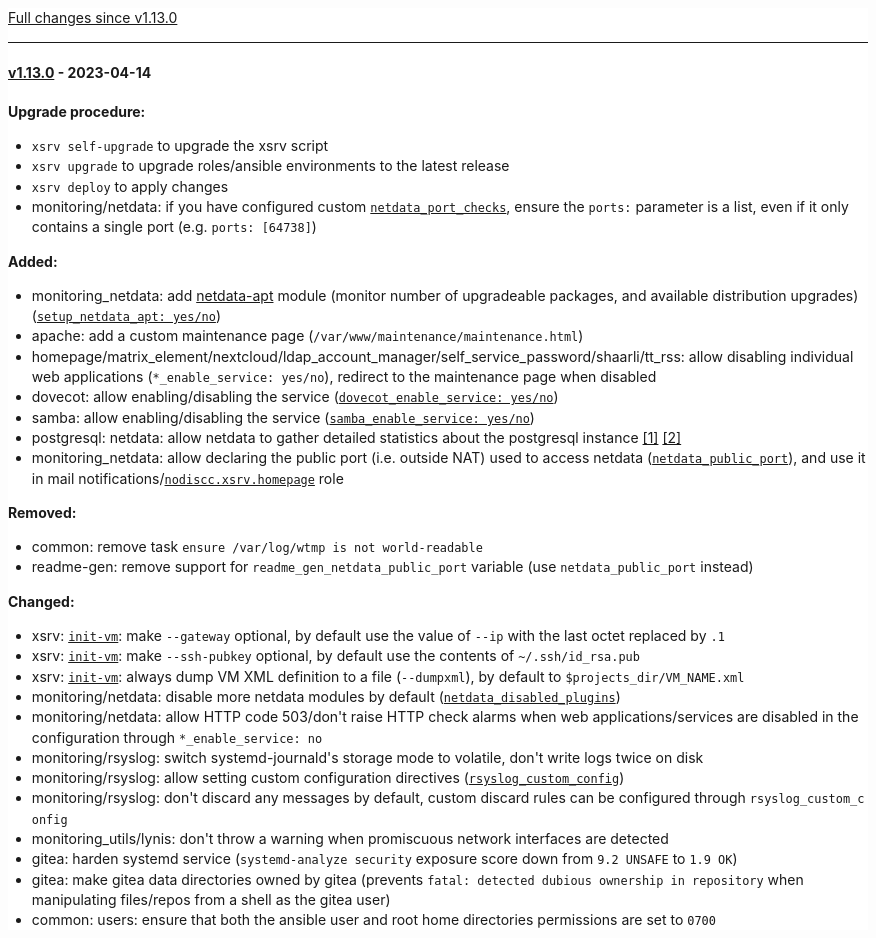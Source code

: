 [Full changes since v1.13.0](https://gitlab.com/nodiscc/xsrv/-/compare/1.13.0...1.13.1)

------------------

#### [v1.13.0](https://gitlab.com/nodiscc/xsrv/-/releases#1.13.0) - 2023-04-14

**Upgrade procedure:**
- `xsrv self-upgrade` to upgrade the xsrv script
- `xsrv upgrade` to upgrade roles/ansible environments to the latest release
- `xsrv deploy` to apply changes
- monitoring/netdata: if you have configured custom [`netdata_port_checks`](https://gitlab.com/nodiscc/xsrv/-/blob/master/roles/monitoring_netdata/defaults/main.yml), ensure the `ports:` parameter is a list, even if it only contains a single port (e.g. `ports: [64738]`)

**Added:**
- monitoring_netdata: add [netdata-apt](https://gitlab.com/nodiscc/netdata-apt) module (monitor number of upgradeable packages, and available distribution upgrades) ([`setup_netdata_apt: yes/no`](https://gitlab.com/nodiscc/xsrv/-/blob/master/roles/monitoring_netdata/defaults/main.yml))
- apache: add a custom maintenance page (`/var/www/maintenance/maintenance.html`)
- homepage/matrix_element/nextcloud/ldap_account_manager/self_service_password/shaarli/tt_rss: allow disabling individual web applications (`*_enable_service: yes/no`), redirect to the maintenance page when disabled
- dovecot: allow enabling/disabling the service ([`dovecot_enable_service: yes/no`](https://gitlab.com/nodiscc/xsrv/-/blob/master/roles/mail_dovecot/defaults/main.yml))
- samba: allow enabling/disabling the service ([`samba_enable_service: yes/no`](https://gitlab.com/nodiscc/xsrv/-/blob/master/roles/samba/defaults/main.yml))
- postgresql: netdata: allow netdata to gather detailed statistics about the postgresql instance [[1]](https://learn.netdata.cloud/docs/data-collection/monitor-anything/Databases/PostgresSQL) [[2]](https://blog.netdata.cloud/postgresql-monitoring/)
- monitoring_netdata: allow declaring the public port (i.e. outside NAT) used to access netdata ([`netdata_public_port`](https://gitlab.com/nodiscc/xsrv/-/blob/master/roles/monitoring_netdata/defaults/main.yml)), and use it in mail notifications/[`nodiscc.xsrv.homepage`](https://gitlab.com/nodiscc/xsrv/-/tree/master/roles/homepage) role

**Removed:**
- common: remove task `ensure /var/log/wtmp is not world-readable`
- readme-gen: remove support for `readme_gen_netdata_public_port` variable (use `netdata_public_port` instead)

**Changed:**
- xsrv: [`init-vm`](https://xsrv.readthedocs.io/en/latest/appendices/debian.html#automated-from-a-vm-template): make `--gateway` optional, by default use the value of `--ip` with the last octet replaced by `.1`
- xsrv: [`init-vm`](https://xsrv.readthedocs.io/en/latest/appendices/debian.html#automated-from-a-vm-template): make `--ssh-pubkey` optional, by default use the contents of `~/.ssh/id_rsa.pub`
- xsrv: [`init-vm`](https://xsrv.readthedocs.io/en/latest/appendices/debian.html#automated-from-a-vm-template): always dump VM XML definition to a file (`--dumpxml`), by default to `$projects_dir/VM_NAME.xml`
- monitoring/netdata: disable more netdata modules by default ([`netdata_disabled_plugins`](https://gitlab.com/nodiscc/xsrv/-/blob/master/roles/monitoring_netdata/defaults/main.yml))
- monitoring/netdata: allow HTTP code 503/don't raise HTTP check alarms when web applications/services are disabled in the configuration through `*_enable_service: no`
- monitoring/rsyslog: switch systemd-journald's storage mode to volatile, don't write logs twice on disk
- monitoring/rsyslog: allow setting custom configuration directives ([`rsyslog_custom_config`](https://gitlab.com/nodiscc/xsrv/-/blob/master/roles/monitoring_rsyslog/defaults/main.yml))
- monitoring/rsyslog: don't discard any messages by default, custom discard rules can be configured through `rsyslog_custom_config`
- monitoring_utils/lynis: don't throw a warning when promiscuous network interfaces are detected
- gitea: harden systemd service (`systemd-analyze security` exposure score down from `9.2 UNSAFE` to `1.9 OK`)
- gitea: make gitea data directories owned by gitea (prevents `fatal: detected dubious ownership in repository` when manipulating files/repos from a shell as the gitea user)
- common: users: ensure that both the ansible user and root home directories permissions are set to `0700`